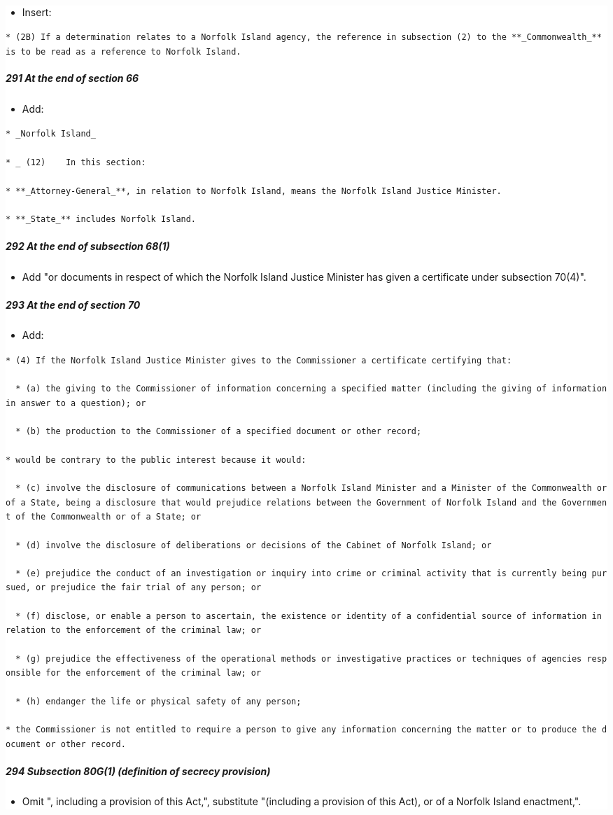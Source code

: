    * Insert: 

    * (2B) If a determination relates to a Norfolk Island agency, the reference in subsection (2) to the **_Commonwealth_** is to be read as a reference to Norfolk Island.

##### 291  At the end of section 66

   * Add: 

    * _Norfolk Island_

    * _	(12)	In this section:

    * **_Attorney-General_**, in relation to Norfolk Island, means the Norfolk Island Justice Minister.

    * **_State_** includes Norfolk Island.

##### 292  At the end of subsection 68(1)

   * Add "or documents in respect of which the Norfolk Island Justice Minister has given a certificate under subsection 70(4)".

##### 293  At the end of section 70

   * Add: 

    * (4) If the Norfolk Island Justice Minister gives to the Commissioner a certificate certifying that:

      * (a) the giving to the Commissioner of information concerning a specified matter (including the giving of information in answer to a question); or

      * (b) the production to the Commissioner of a specified document or other record;

    * would be contrary to the public interest because it would: 

      * (c) involve the disclosure of communications between a Norfolk Island Minister and a Minister of the Commonwealth or of a State, being a disclosure that would prejudice relations between the Government of Norfolk Island and the Government of the Commonwealth or of a State; or

      * (d) involve the disclosure of deliberations or decisions of the Cabinet of Norfolk Island; or

      * (e) prejudice the conduct of an investigation or inquiry into crime or criminal activity that is currently being pursued, or prejudice the fair trial of any person; or

      * (f) disclose, or enable a person to ascertain, the existence or identity of a confidential source of information in relation to the enforcement of the criminal law; or

      * (g) prejudice the effectiveness of the operational methods or investigative practices or techniques of agencies responsible for the enforcement of the criminal law; or

      * (h) endanger the life or physical safety of any person;

    * the Commissioner is not entitled to require a person to give any information concerning the matter or to produce the document or other record.

##### 294  Subsection 80G(1) (definition of secrecy provision)

   * Omit ", including a provision of this Act,", substitute "(including a provision of this Act), or of a Norfolk Island enactment,".
